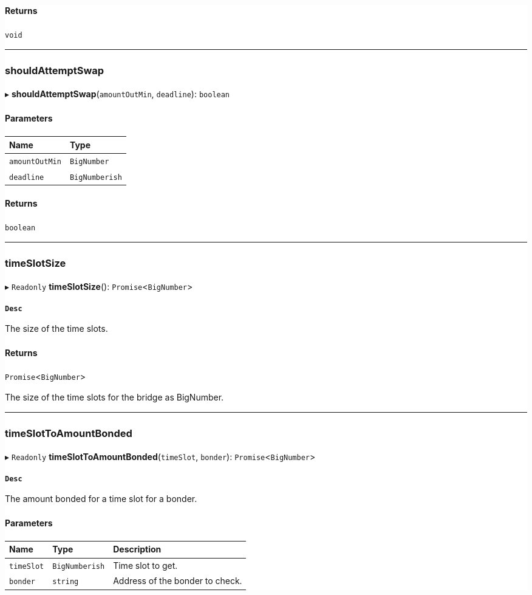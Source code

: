 #### Returns

`void`

___

### <a id="shouldattemptswap" name="shouldattemptswap"></a> shouldAttemptSwap

▸ **shouldAttemptSwap**(`amountOutMin`, `deadline`): `boolean`

#### Parameters

| Name | Type |
| :------ | :------ |
| `amountOutMin` | `BigNumber` |
| `deadline` | `BigNumberish` |

#### Returns

`boolean`

___

### <a id="timeslotsize" name="timeslotsize"></a> timeSlotSize

▸ `Readonly` **timeSlotSize**(): `Promise`<`BigNumber`\>

**`Desc`**

The size of the time slots.

#### Returns

`Promise`<`BigNumber`\>

The size of the time slots for the bridge as BigNumber.

___

### <a id="timeslottoamountbonded" name="timeslottoamountbonded"></a> timeSlotToAmountBonded

▸ `Readonly` **timeSlotToAmountBonded**(`timeSlot`, `bonder`): `Promise`<`BigNumber`\>

**`Desc`**

The amount bonded for a time slot for a bonder.

#### Parameters

| Name | Type | Description |
| :------ | :------ | :------ |
| `timeSlot` | `BigNumberish` | Time slot to get. |
| `bonder` | `string` | Address of the bonder to check. |

